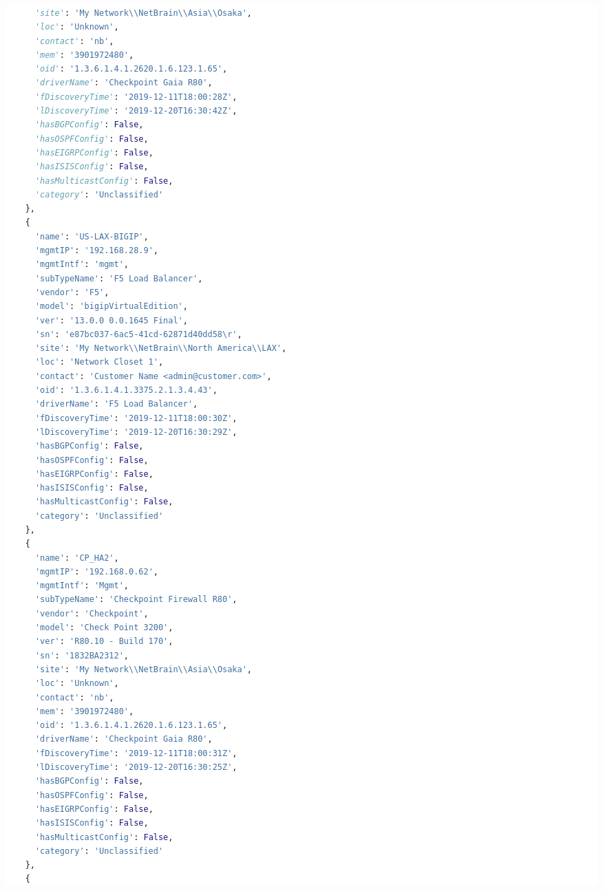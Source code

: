 ```python
      'site': 'My Network\\NetBrain\\Asia\\Osaka',
      'loc': 'Unknown',
      'contact': 'nb',
      'mem': '3901972480',
      'oid': '1.3.6.1.4.1.2620.1.6.123.1.65',
      'driverName': 'Checkpoint Gaia R80',
      'fDiscoveryTime': '2019-12-11T18:00:28Z',
      'lDiscoveryTime': '2019-12-20T16:30:42Z',
      'hasBGPConfig': False,
      'hasOSPFConfig': False,
      'hasEIGRPConfig': False,
      'hasISISConfig': False,
      'hasMulticastConfig': False,
      'category': 'Unclassified'
    },
    {
      'name': 'US-LAX-BIGIP',
      'mgmtIP': '192.168.28.9',
      'mgmtIntf': 'mgmt',
      'subTypeName': 'F5 Load Balancer',
      'vendor': 'F5',
      'model': 'bigipVirtualEdition',
      'ver': '13.0.0 0.0.1645 Final',
      'sn': 'e87bc037-6ac5-41cd-62871d40dd58\r',
      'site': 'My Network\\NetBrain\\North America\\LAX',
      'loc': 'Network Closet 1',
      'contact': 'Customer Name <admin@customer.com>',
      'oid': '1.3.6.1.4.1.3375.2.1.3.4.43',
      'driverName': 'F5 Load Balancer',
      'fDiscoveryTime': '2019-12-11T18:00:30Z',
      'lDiscoveryTime': '2019-12-20T16:30:29Z',
      'hasBGPConfig': False,
      'hasOSPFConfig': False,
      'hasEIGRPConfig': False,
      'hasISISConfig': False,
      'hasMulticastConfig': False,
      'category': 'Unclassified'
    },
    {
      'name': 'CP_HA2',
      'mgmtIP': '192.168.0.62',
      'mgmtIntf': 'Mgmt',
      'subTypeName': 'Checkpoint Firewall R80',
      'vendor': 'Checkpoint',
      'model': 'Check Point 3200',
      'ver': 'R80.10 - Build 170',
      'sn': '1832BA2312',
      'site': 'My Network\\NetBrain\\Asia\\Osaka',
      'loc': 'Unknown',
      'contact': 'nb',
      'mem': '3901972480',
      'oid': '1.3.6.1.4.1.2620.1.6.123.1.65',
      'driverName': 'Checkpoint Gaia R80',
      'fDiscoveryTime': '2019-12-11T18:00:31Z',
      'lDiscoveryTime': '2019-12-20T16:30:25Z',
      'hasBGPConfig': False,
      'hasOSPFConfig': False,
      'hasEIGRPConfig': False,
      'hasISISConfig': False,
      'hasMulticastConfig': False,
      'category': 'Unclassified'
    },
    {
```